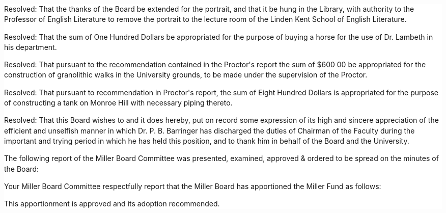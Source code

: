 Resolved: That the thanks of the Board be extended for the portrait, and that it be hung in the Library, with authority to the Professor of English Literature to remove the portrait to the lecture room of the Linden Kent School of English Literature.

Resolved: That the sum of One Hundred Dollars be appropriated for the purpose of buying a horse for the use of Dr. Lambeth in his department.

Resolved: That pursuant to the recommendation contained in the Proctor's report the sum of $600 00 be appropriated for the construction of granolithic walks in the University grounds, to be made under the supervision of the Proctor.

Resolved: That pursuant to recommendation in Proctor's report, the sum of Eight Hundred Dollars is appropriated for the purpose of constructing a tank on Monroe Hill with necessary piping thereto.

Resolved: That this Board wishes to and it does hereby, put on record some expression of its high and sincere appreciation of the efficient and unselfish manner in which Dr. P. B. Barringer has discharged the duties of Chairman of the Faculty during the important and trying period in which he has held this position, and to thank him in behalf of the Board and the University.

The following report of the Miller Board Committee was presented, examined, approved & ordered to be spread on the minutes of the Board:

Your Miller Board Committee respectfully report that the Miller Board has apportioned the Miller Fund as follows:

This apportionment is approved and its adoption recommended.